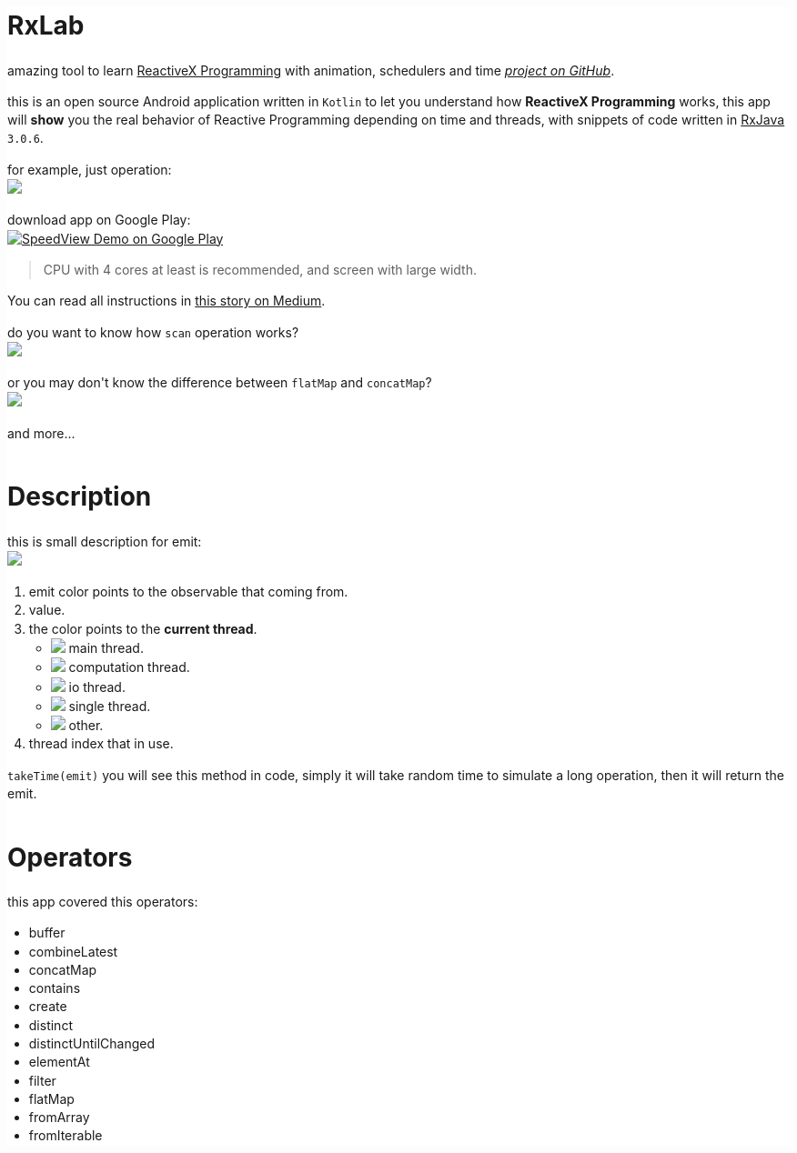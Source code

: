 # RxLab
amazing tool to learn [ReactiveX Programming](http://reactivex.io/) with animation, schedulers and time _[project on GitHub](https://github.com/anastr/RxLab)_.

this is an open source Android application written in `Kotlin` to let you understand how **ReactiveX Programming** works,
this app will **show** you the real behavior of Reactive Programming depending on time and threads,
with snippets of code written in [RxJava](https://github.com/ReactiveX/RxJava) `3.0.6`.

for example, just operation:\
<img src="images/just.gif" width="50%" />

download app on Google Play:\
<a href='https://play.google.com/store/apps/details?id=com.github.anastr.rxlab'><img  width="25%" alt='SpeedView Demo on Google Play' src='https://play.google.com/intl/en_us/badges/static/images/badges/en_badge_web_generic.png'/></a>

> CPU with 4 cores at least is recommended, and screen with large width.

You can read all instructions in [this story on Medium](https://medium.com/better-programming/understand-rxjava-in-a-new-way-3f43f2696c8c).

do you want to know how `scan` operation works?\
<img src="images/scan.gif" width="50%" />

or you may don't know the difference between `flatMap` and `concatMap`?\
<img src="images/flatMapAndConcatMap.gif" width="50%" />

and more...
# Description
this is small description for emit:\
<img src="images/emitDescription.png" />

1. emit color points to the observable that coming from.
1. value.
1. the color points to the **current thread**.
   - <img src="images/threads/main.png" height="15" /> main thread.
   - <img src="images/threads/computation.png" height="15" /> computation thread.
   - <img src="images/threads/io.png" height="15" /> io thread.
   - <img src="images/threads/single.png" height="15" /> single thread.
   - <img src="images/threads/other.png" height="15" /> other.
1. thread index that in use.

`takeTime(emit)` you will see this method in code, simply it will take random time to simulate a long operation, then it will return the emit.

# Operators
this app covered this operators:
- buffer
- combineLatest
- concatMap
- contains
- create
- distinct
- distinctUntilChanged
- elementAt
- filter
- flatMap
- fromArray
- fromIterable